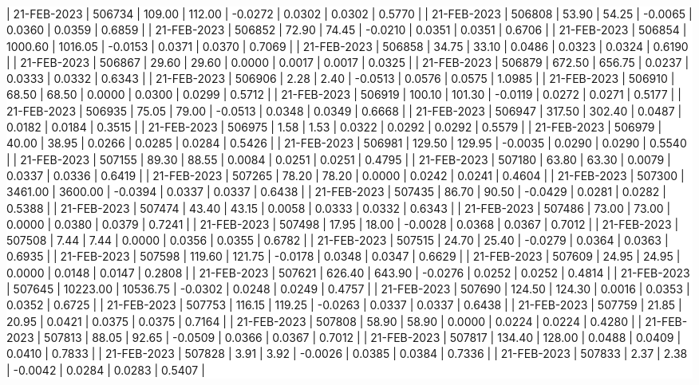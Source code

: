 | 21-FEB-2023 | 506734 | 109.00 | 112.00 | -0.0272 | 0.0302 | 0.0302 | 0.5770 |
| 21-FEB-2023 | 506808 | 53.90 | 54.25 | -0.0065 | 0.0360 | 0.0359 | 0.6859 |
| 21-FEB-2023 | 506852 | 72.90 | 74.45 | -0.0210 | 0.0351 | 0.0351 | 0.6706 |
| 21-FEB-2023 | 506854 | 1000.60 | 1016.05 | -0.0153 | 0.0371 | 0.0370 | 0.7069 |
| 21-FEB-2023 | 506858 | 34.75 | 33.10 | 0.0486 | 0.0323 | 0.0324 | 0.6190 |
| 21-FEB-2023 | 506867 | 29.60 | 29.60 | 0.0000 | 0.0017 | 0.0017 | 0.0325 |
| 21-FEB-2023 | 506879 | 672.50 | 656.75 | 0.0237 | 0.0333 | 0.0332 | 0.6343 |
| 21-FEB-2023 | 506906 | 2.28 | 2.40 | -0.0513 | 0.0576 | 0.0575 | 1.0985 |
| 21-FEB-2023 | 506910 | 68.50 | 68.50 | 0.0000 | 0.0300 | 0.0299 | 0.5712 |
| 21-FEB-2023 | 506919 | 100.10 | 101.30 | -0.0119 | 0.0272 | 0.0271 | 0.5177 |
| 21-FEB-2023 | 506935 | 75.05 | 79.00 | -0.0513 | 0.0348 | 0.0349 | 0.6668 |
| 21-FEB-2023 | 506947 | 317.50 | 302.40 | 0.0487 | 0.0182 | 0.0184 | 0.3515 |
| 21-FEB-2023 | 506975 | 1.58 | 1.53 | 0.0322 | 0.0292 | 0.0292 | 0.5579 |
| 21-FEB-2023 | 506979 | 40.00 | 38.95 | 0.0266 | 0.0285 | 0.0284 | 0.5426 |
| 21-FEB-2023 | 506981 | 129.50 | 129.95 | -0.0035 | 0.0290 | 0.0290 | 0.5540 |
| 21-FEB-2023 | 507155 | 89.30 | 88.55 | 0.0084 | 0.0251 | 0.0251 | 0.4795 |
| 21-FEB-2023 | 507180 | 63.80 | 63.30 | 0.0079 | 0.0337 | 0.0336 | 0.6419 |
| 21-FEB-2023 | 507265 | 78.20 | 78.20 | 0.0000 | 0.0242 | 0.0241 | 0.4604 |
| 21-FEB-2023 | 507300 | 3461.00 | 3600.00 | -0.0394 | 0.0337 | 0.0337 | 0.6438 |
| 21-FEB-2023 | 507435 | 86.70 | 90.50 | -0.0429 | 0.0281 | 0.0282 | 0.5388 |
| 21-FEB-2023 | 507474 | 43.40 | 43.15 | 0.0058 | 0.0333 | 0.0332 | 0.6343 |
| 21-FEB-2023 | 507486 | 73.00 | 73.00 | 0.0000 | 0.0380 | 0.0379 | 0.7241 |
| 21-FEB-2023 | 507498 | 17.95 | 18.00 | -0.0028 | 0.0368 | 0.0367 | 0.7012 |
| 21-FEB-2023 | 507508 | 7.44 | 7.44 | 0.0000 | 0.0356 | 0.0355 | 0.6782 |
| 21-FEB-2023 | 507515 | 24.70 | 25.40 | -0.0279 | 0.0364 | 0.0363 | 0.6935 |
| 21-FEB-2023 | 507598 | 119.60 | 121.75 | -0.0178 | 0.0348 | 0.0347 | 0.6629 |
| 21-FEB-2023 | 507609 | 24.95 | 24.95 | 0.0000 | 0.0148 | 0.0147 | 0.2808 |
| 21-FEB-2023 | 507621 | 626.40 | 643.90 | -0.0276 | 0.0252 | 0.0252 | 0.4814 |
| 21-FEB-2023 | 507645 | 10223.00 | 10536.75 | -0.0302 | 0.0248 | 0.0249 | 0.4757 |
| 21-FEB-2023 | 507690 | 124.50 | 124.30 | 0.0016 | 0.0353 | 0.0352 | 0.6725 |
| 21-FEB-2023 | 507753 | 116.15 | 119.25 | -0.0263 | 0.0337 | 0.0337 | 0.6438 |
| 21-FEB-2023 | 507759 | 21.85 | 20.95 | 0.0421 | 0.0375 | 0.0375 | 0.7164 |
| 21-FEB-2023 | 507808 | 58.90 | 58.90 | 0.0000 | 0.0224 | 0.0224 | 0.4280 |
| 21-FEB-2023 | 507813 | 88.05 | 92.65 | -0.0509 | 0.0366 | 0.0367 | 0.7012 |
| 21-FEB-2023 | 507817 | 134.40 | 128.00 | 0.0488 | 0.0409 | 0.0410 | 0.7833 |
| 21-FEB-2023 | 507828 | 3.91 | 3.92 | -0.0026 | 0.0385 | 0.0384 | 0.7336 |
| 21-FEB-2023 | 507833 | 2.37 | 2.38 | -0.0042 | 0.0284 | 0.0283 | 0.5407 |